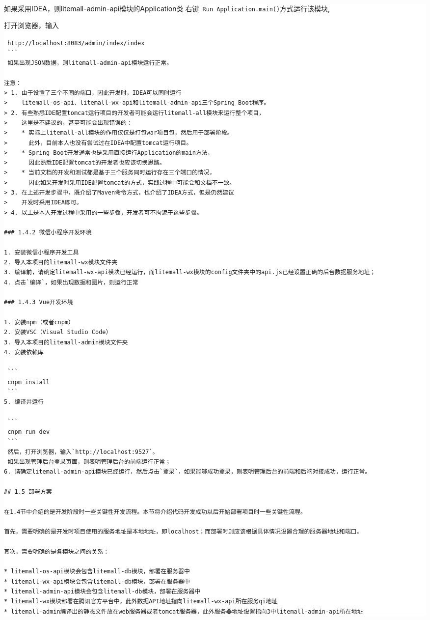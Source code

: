    如果采用IDEA，则litemall-admin-api模块的Application类
   右键` Run Application.main()`方式运行该模块,
   
   打开浏览器，输入
   ```
    http://localhost:8083/admin/index/index
    ```
    如果出现JSON数据，则litemall-admin-api模块运行正常。

注意：
> 1. 由于设置了三个不同的端口，因此开发时，IDEA可以同时运行
>    litemall-os-api、litemall-wx-api和litemall-admin-api三个Spring Boot程序。
> 2. 有些熟悉IDE配置tomcat运行项目的开发者可能会运行litemall-all模块来运行整个项目，
>    这里是不建议的，甚至可能会出现错误的：
>    * 实际上litemall-all模块的作用仅仅是打包war项目包，然后用于部署阶段。
>      此外，目前本人也没有尝试过在IDEA中配置tomcat运行项目。
>    * Spring Boot开发通常也是采用直接运行Application的main方法，
>      因此熟悉IDE配置tomcat的开发者也应该切换思路。
>    * 当前文档的开发和测试都是基于三个服务同时运行存在三个端口的情况，
>      因此如果开发时采用IDE配置tomcat的方式，实践过程中可能会和文档不一致。
> 3. 在上述开发步骤中，既介绍了Maven命令方式，也介绍了IDEA方式，但是仍然建议
>    开发时采用IDEA即可。
> 4. 以上是本人开发过程中采用的一些步骤，开发者可不拘泥于这些步骤。

### 1.4.2 微信小程序开发环境

1. 安装微信小程序开发工具
2. 导入本项目的litemall-wx模块文件夹
3. 编译前，请确定litemall-wx-api模块已经运行，而litemall-wx模块的config文件夹中的api.js已经设置正确的后台数据服务地址；
4. 点击`编译`，如果出现数据和图片，则运行正常

### 1.4.3 Vue开发环境

1. 安装npm（或者cnpm）
2. 安装VSC（Visual Studio Code）
3. 导入本项目的litemall-admin模块文件夹
4. 安装依赖库
    
    ```
    cnpm install
    ```
5. 编译并运行
    
    ```
    cnpm run dev
    ```
    然后，打开浏览器，输入`http://localhost:9527`。
    如果出现管理后台登录页面，则表明管理后台的前端运行正常；
6. 请确定litemall-admin-api模块已经运行，然后点击`登录`，如果能够成功登录，则表明管理后台的前端和后端对接成功，运行正常。

## 1.5 部署方案
 
在1.4节中介绍的是开发阶段时一些关键性开发流程。本节将介绍代码开发成功以后开始部署项目时一些关键性流程。

首先，需要明确的是开发时项目使用的服务地址是本地地址，即localhost；而部署时则应该根据具体情况设置合理的服务器地址和端口。

其次，需要明确的是各模块之间的关系：
  
  * litemall-os-api模块会包含litemall-db模块，部署在服务器中
  * litemall-wx-api模块会包含litemall-db模块，部署在服务器中
  * litemall-admin-api模块会包含litemall-db模块，部署在服务器中
  * litemall-wx模块部署在腾讯官方平台中，此外数据API地址指向litemall-wx-api所在服务qi地址
  * litemall-admin编译出的静态文件放在web服务器或者tomcat服务器，此外服务器地址设置指向3中litemall-admin-api所在地址
  
   ```